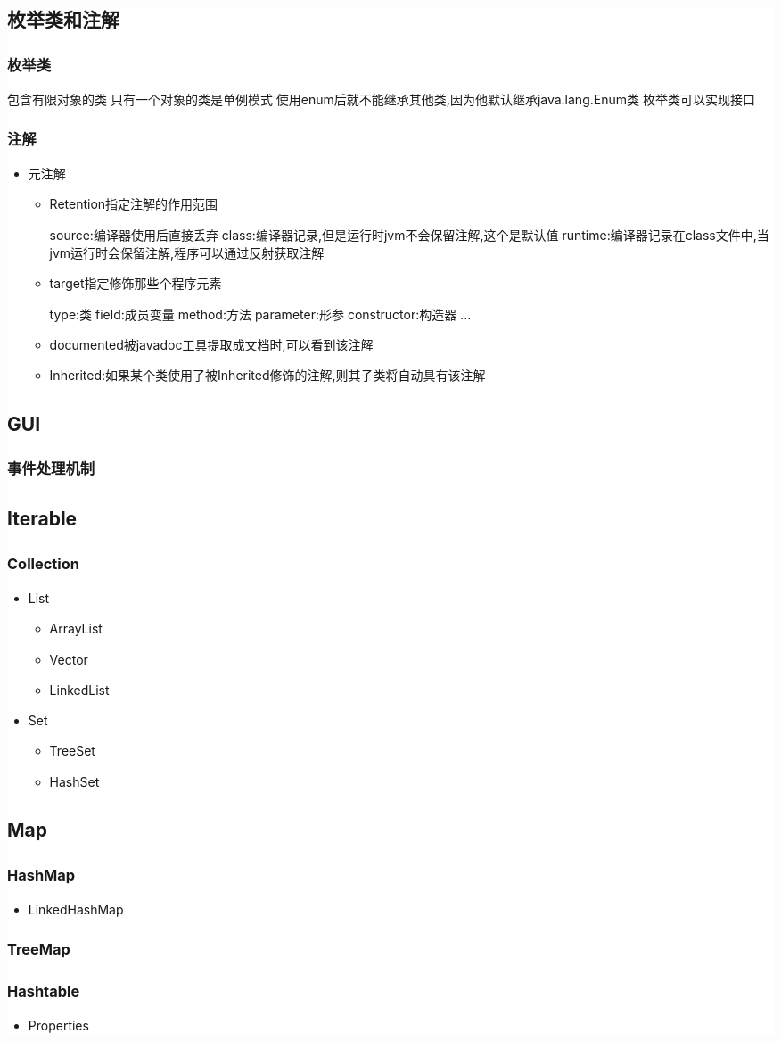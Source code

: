 ## 枚举类和注解

### 枚举类

包含有限对象的类
只有一个对象的类是单例模式
使用enum后就不能继承其他类,因为他默认继承java.lang.Enum类
枚举类可以实现接口

### 注解

- 元注解

	- Retention指定注解的作用范围

	  source:编译器使用后直接丢弃
	  class:编译器记录,但是运行时jvm不会保留注解,这个是默认值
	  runtime:编译器记录在class文件中,当jvm运行时会保留注解,程序可以通过反射获取注解
	  
	- target指定修饰那些个程序元素

	  type:类
	  field:成员变量
	  method:方法
	  parameter:形参
	  constructor:构造器
	  ...
	  
	- documented被javadoc工具提取成文档时,可以看到该注解

	- Inherited:如果某个类使用了被Inherited修饰的注解,则其子类将自动具有该注解

## GUI

### 事件处理机制

## Iterable

### Collection

- List

	- ArrayList

	- Vector

	- LinkedList

- Set

	- TreeSet

	- HashSet

## Map

### HashMap

- LinkedHashMap

### TreeMap

### Hashtable

- Properties

